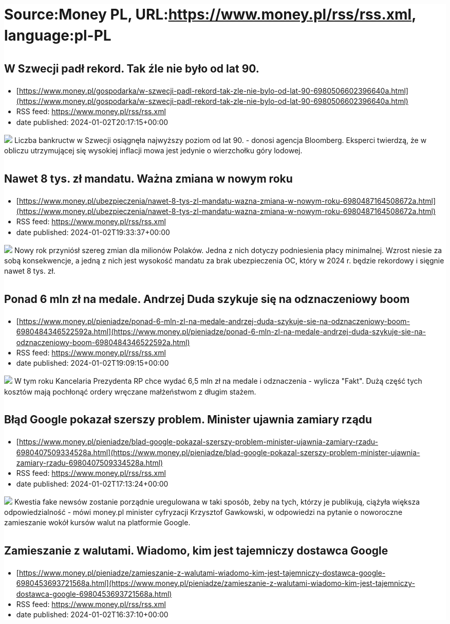 # Source:Money PL, URL:https://www.money.pl/rss/rss.xml, language:pl-PL

## W Szwecji padł rekord. Tak źle nie było od lat 90.
 - [https://www.money.pl/gospodarka/w-szwecji-padl-rekord-tak-zle-nie-bylo-od-lat-90-6980506602396640a.html](https://www.money.pl/gospodarka/w-szwecji-padl-rekord-tak-zle-nie-bylo-od-lat-90-6980506602396640a.html)
 - RSS feed: https://www.money.pl/rss/rss.xml
 - date published: 2024-01-02T20:17:15+00:00

<img src="https://i.wpimg.pl/308x/filerepo.grupawp.pl/api/v1/display/embed/75d2ed21-a495-4f01-bc87-9bf4363bf3ba" width="308" /> Liczba bankructw w Szwecji osiągnęła najwyższy poziom od lat 90. - donosi agencja Bloomberg. Eksperci twierdzą, że w obliczu utrzymującej się wysokiej inflacji mowa jest jedynie o wierzchołku góry lodowej.

## Nawet 8 tys. zł mandatu. Ważna zmiana w nowym roku
 - [https://www.money.pl/ubezpieczenia/nawet-8-tys-zl-mandatu-wazna-zmiana-w-nowym-roku-6980487164508672a.html](https://www.money.pl/ubezpieczenia/nawet-8-tys-zl-mandatu-wazna-zmiana-w-nowym-roku-6980487164508672a.html)
 - RSS feed: https://www.money.pl/rss/rss.xml
 - date published: 2024-01-02T19:33:37+00:00

<img src="https://i.wpimg.pl/308x/filerepo.grupawp.pl/api/v1/display/embed/7905a66a-ff22-4250-b98b-d8d248ba9790" width="308" /> Nowy rok przyniósł szereg zmian dla milionów Polaków. Jedna z nich dotyczy podniesienia płacy minimalnej. Wzrost niesie za sobą konsekwencje, a jedną z nich jest wysokość mandatu za brak ubezpieczenia OC, który w 2024 r. będzie rekordowy i sięgnie nawet 8 tys. zł.

## Ponad 6 mln zł na medale. Andrzej Duda szykuje się na odznaczeniowy boom
 - [https://www.money.pl/pieniadze/ponad-6-mln-zl-na-medale-andrzej-duda-szykuje-sie-na-odznaczeniowy-boom-6980484346522592a.html](https://www.money.pl/pieniadze/ponad-6-mln-zl-na-medale-andrzej-duda-szykuje-sie-na-odznaczeniowy-boom-6980484346522592a.html)
 - RSS feed: https://www.money.pl/rss/rss.xml
 - date published: 2024-01-02T19:09:15+00:00

<img src="https://i.wpimg.pl/308x/filerepo.grupawp.pl/api/v1/display/embed/38e975e5-860d-4191-85d0-620d2cead51a" width="308" /> W tym roku Kancelaria Prezydenta RP chce wydać 6,5 mln zł na medale i odznaczenia - wylicza "Fakt". Dużą część tych kosztów mają pochłonąć ordery wręczane małżeństwom z długim stażem.

## Błąd Google pokazał szerszy problem. Minister ujawnia zamiary rządu
 - [https://www.money.pl/pieniadze/blad-google-pokazal-szerszy-problem-minister-ujawnia-zamiary-rzadu-6980407509334528a.html](https://www.money.pl/pieniadze/blad-google-pokazal-szerszy-problem-minister-ujawnia-zamiary-rzadu-6980407509334528a.html)
 - RSS feed: https://www.money.pl/rss/rss.xml
 - date published: 2024-01-02T17:13:24+00:00

<img src="https://i.wpimg.pl/308x/filerepo.grupawp.pl/api/v1/display/embed/7144ea41-dae5-4f9a-a833-9b76b4f4074e" width="308" /> Kwestia fake newsów zostanie porządnie uregulowana w taki sposób, żeby na tych, którzy je publikują, ciążyła większa odpowiedzialność - mówi money.pl minister cyfryzacji Krzysztof Gawkowski, w odpowiedzi na pytanie o noworoczne zamieszanie wokół kursów walut na platformie Google.

## Zamieszanie z walutami. Wiadomo, kim jest tajemniczy dostawca Google
 - [https://www.money.pl/pieniadze/zamieszanie-z-walutami-wiadomo-kim-jest-tajemniczy-dostawca-google-6980453693721568a.html](https://www.money.pl/pieniadze/zamieszanie-z-walutami-wiadomo-kim-jest-tajemniczy-dostawca-google-6980453693721568a.html)
 - RSS feed: https://www.money.pl/rss/rss.xml
 - date published: 2024-01-02T16:37:10+00:00
